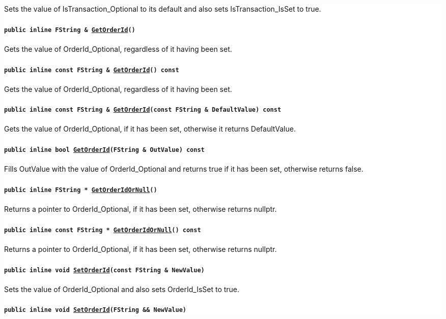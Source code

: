 Sets the value of IsTransaction_Optional to its default and also sets IsTransaction_IsSet to true.

#### `public inline FString & `[`GetOrderId`](#structFRHAPI__PlayerOrderCreateOutput_1a884ffc5cf04c3192fe1aef3c4da3dec3)`()` <a id="structFRHAPI__PlayerOrderCreateOutput_1a884ffc5cf04c3192fe1aef3c4da3dec3"></a>

Gets the value of OrderId_Optional, regardless of it having been set.

#### `public inline const FString & `[`GetOrderId`](#structFRHAPI__PlayerOrderCreateOutput_1ab5b1720056d29af9740350d27b33b483)`() const` <a id="structFRHAPI__PlayerOrderCreateOutput_1ab5b1720056d29af9740350d27b33b483"></a>

Gets the value of OrderId_Optional, regardless of it having been set.

#### `public inline const FString & `[`GetOrderId`](#structFRHAPI__PlayerOrderCreateOutput_1a6173e9bb3eaed88ba5e8ec773ff2ec6c)`(const FString & DefaultValue) const` <a id="structFRHAPI__PlayerOrderCreateOutput_1a6173e9bb3eaed88ba5e8ec773ff2ec6c"></a>

Gets the value of OrderId_Optional, if it has been set, otherwise it returns DefaultValue.

#### `public inline bool `[`GetOrderId`](#structFRHAPI__PlayerOrderCreateOutput_1a50e729ff5d75e898b4ea15f8c6f81618)`(FString & OutValue) const` <a id="structFRHAPI__PlayerOrderCreateOutput_1a50e729ff5d75e898b4ea15f8c6f81618"></a>

Fills OutValue with the value of OrderId_Optional and returns true if it has been set, otherwise returns false.

#### `public inline FString * `[`GetOrderIdOrNull`](#structFRHAPI__PlayerOrderCreateOutput_1a607359c2e3387259f4c5eac00d1d6996)`()` <a id="structFRHAPI__PlayerOrderCreateOutput_1a607359c2e3387259f4c5eac00d1d6996"></a>

Returns a pointer to OrderId_Optional, if it has been set, otherwise returns nullptr.

#### `public inline const FString * `[`GetOrderIdOrNull`](#structFRHAPI__PlayerOrderCreateOutput_1a3b7eef9ed3233e18aa1369d4e4487012)`() const` <a id="structFRHAPI__PlayerOrderCreateOutput_1a3b7eef9ed3233e18aa1369d4e4487012"></a>

Returns a pointer to OrderId_Optional, if it has been set, otherwise returns nullptr.

#### `public inline void `[`SetOrderId`](#structFRHAPI__PlayerOrderCreateOutput_1a3ed802dc074af5ec04fbaf3e52850cba)`(const FString & NewValue)` <a id="structFRHAPI__PlayerOrderCreateOutput_1a3ed802dc074af5ec04fbaf3e52850cba"></a>

Sets the value of OrderId_Optional and also sets OrderId_IsSet to true.

#### `public inline void `[`SetOrderId`](#structFRHAPI__PlayerOrderCreateOutput_1a451e0582d4383cd85ee4a1a1a5233ff2)`(FString && NewValue)` <a id="structFRHAPI__PlayerOrderCreateOutput_1a451e0582d4383cd85ee4a1a1a5233ff2"></a>
